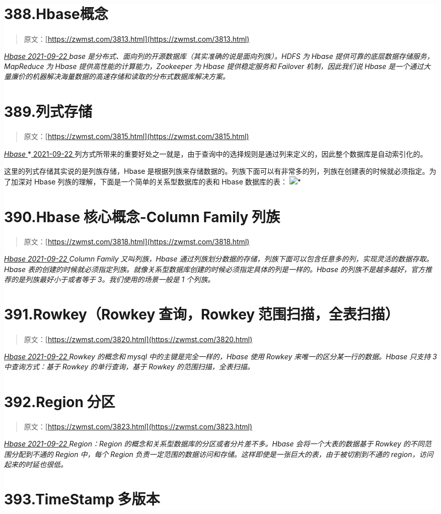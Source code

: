 

# 388.Hbase概念

> 原文：[https://zwmst.com/3813.html](https://zwmst.com/3813.html)

   [ *Hbase* ](https://zwmst.com/hbase)*[ <time datetime="2021-09-23T01:05:36+08:00"> 2021-09-22 </time> ](https://zwmst.com/3813.html)  base 是分布式、面向列的开源数据库（其实准确的说是面向列族）。HDFS 为 Hbase 提供可靠的底层数据存储服务，MapReduce 为 Hbase 提供高性能的计算能力，Zookeeper 为 Hbase 提供稳定服务和 Failover 机制，因此我们说 Hbase 是一个通过大量廉价的机器解决海量数据的高速存储和读取的分布式数据库解决方案。*


# 389.列式存储

> 原文：[https://zwmst.com/3815.html](https://zwmst.com/3815.html)

   [ *Hbase* ](https://zwmst.com/hbase)*[ <time datetime="2021-09-23T01:07:38+08:00"> 2021-09-22 </time> ](https://zwmst.com/3815.html)  列方式所带来的重要好处之一就是，由于查询中的选择规则是通过列来定义的，因此整个数据库是自动索引化的。

这里的列式存储其实说的是列族存储，Hbase 是根据列族来存储数据的。列族下面可以有非常多的列，列族在创建表的时候就必须指定。为了加深对 Hbase 列族的理解，下面是一个简单的关系型数据库的表和 Hbase 数据库的表：
![](img/a33941f55b12936c8d95cb056aed3a5c.png)*


# 390.Hbase 核心概念-Column Family 列族

> 原文：[https://zwmst.com/3818.html](https://zwmst.com/3818.html)

   [ *Hbase* ](https://zwmst.com/hbase)*[ <time datetime="2021-09-23T01:09:37+08:00"> 2021-09-22 </time> ](https://zwmst.com/3818.html)  Column Family 又叫列族，Hbase 通过列族划分数据的存储，列族下面可以包含任意多的列，实现灵活的数据存取。Hbase 表的创建的时候就必须指定列族。就像关系型数据库创建的时候必须指定具体的列是一样的。Hbase 的列族不是越多越好，官方推荐的是列族最好小于或者等于 3。我们使用的场景一般是 1 个列族。*


# 391.Rowkey（Rowkey 查询，Rowkey 范围扫描，全表扫描）

> 原文：[https://zwmst.com/3820.html](https://zwmst.com/3820.html)

   [ *Hbase* ](https://zwmst.com/hbase)*[ <time datetime="2021-09-23T01:10:23+08:00"> 2021-09-22 </time> ](https://zwmst.com/3820.html)  Rowkey 的概念和 mysql 中的主键是完全一样的，Hbase 使用 Rowkey 来唯一的区分某一行的数据。Hbase 只支持 3 中查询方式：基于 Rowkey 的单行查询，基于 Rowkey 的范围扫描，全表扫描。*


# 392.Region 分区

> 原文：[https://zwmst.com/3823.html](https://zwmst.com/3823.html)

   [ *Hbase* ](https://zwmst.com/hbase)*[ <time datetime="2021-09-23T01:11:18+08:00"> 2021-09-22 </time> ](https://zwmst.com/3823.html)  Region：Region 的概念和关系型数据库的分区或者分片差不多。Hbase 会将一个大表的数据基于 Rowkey 的不同范围分配到不通的 Region 中，每个 Region 负责一定范围的数据访问和存储。这样即使是一张巨大的表，由于被切割到不通的 region，访问起来的时延也很低。*


# 393.TimeStamp 多版本
